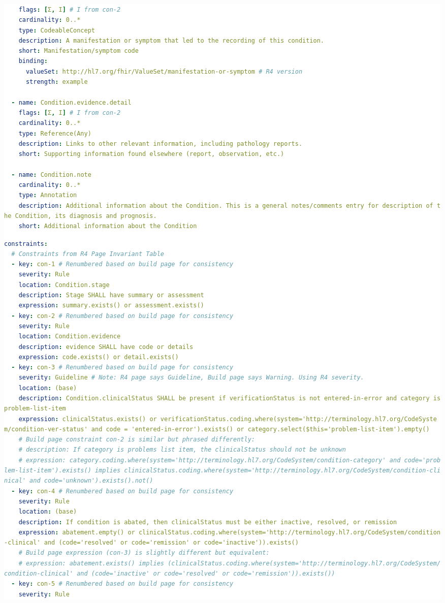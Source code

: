 ```yaml
    flags: [Σ, I] # I from con-2
    cardinality: 0..*
    type: CodeableConcept
    description: A manifestation or symptom that led to the recording of this condition.
    short: Manifestation/symptom code
    binding:
      valueSet: http://hl7.org/fhir/ValueSet/manifestation-or-symptom # R4 version
      strength: example

  - name: Condition.evidence.detail
    flags: [Σ, I] # I from con-2
    cardinality: 0..*
    type: Reference(Any)
    description: Links to other relevant information, including pathology reports.
    short: Supporting information found elsewhere (report, observation, etc.)

  - name: Condition.note
    cardinality: 0..*
    type: Annotation
    description: Additional information about the Condition. This is a general notes/comments entry for description of the Condition, its diagnosis and prognosis.
    short: Additional information about the Condition
```

```yaml
constraints:
  # Constraints from R4 Page Invariant Table
  - key: con-1 # Renumbered based on build page for consistency
    severity: Rule
    location: Condition.stage
    description: Stage SHALL have summary or assessment
    expression: summary.exists() or assessment.exists()
  - key: con-2 # Renumbered based on build page for consistency
    severity: Rule
    location: Condition.evidence
    description: evidence SHALL have code or details
    expression: code.exists() or detail.exists()
  - key: con-3 # Renumbered based on build page for consistency
    severity: Guideline # Note: R4 page says Guideline, Build page says Warning. Using R4 severity.
    location: (base)
    description: Condition.clinicalStatus SHALL be present if verificationStatus is not entered-in-error and category is problem-list-item
    expression: clinicalStatus.exists() or verificationStatus.coding.where(system='http://terminology.hl7.org/CodeSystem/condition-ver-status' and code = 'entered-in-error').exists() or category.select($this='problem-list-item').empty()
    # Build page constraint con-2 is similar but phrased differently:
    # description: If category is problems list item, the clinicalStatus should not be unknown
    # expression: category.coding.where(system='http://terminology.hl7.org/CodeSystem/condition-category' and code='problem-list-item').exists() implies clinicalStatus.coding.where(system='http://terminology.hl7.org/CodeSystem/condition-clinical' and code='unknown').exists().not()
  - key: con-4 # Renumbered based on build page for consistency
    severity: Rule
    location: (base)
    description: If condition is abated, then clinicalStatus must be either inactive, resolved, or remission
    expression: abatement.empty() or clinicalStatus.coding.where(system='http://terminology.hl7.org/CodeSystem/condition-clinical' and (code='resolved' or code='remission' or code='inactive')).exists()
    # Build page expression (con-3) is slightly different but equivalent:
    # expression: abatement.exists() implies (clinicalStatus.coding.where(system='http://terminology.hl7.org/CodeSystem/condition-clinical' and (code='inactive' or code='resolved' or code='remission')).exists())
  - key: con-5 # Renumbered based on build page for consistency
    severity: Rule
```